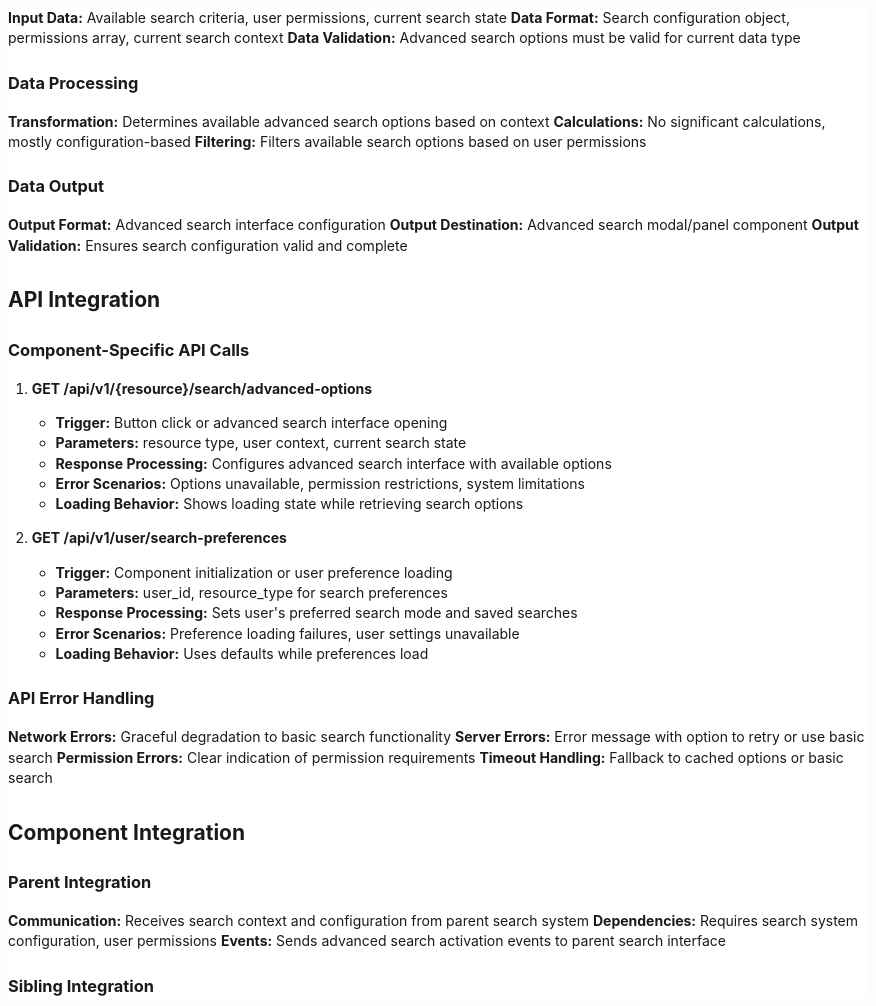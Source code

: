 **Input Data:** Available search criteria, user permissions, current search state
**Data Format:** Search configuration object, permissions array, current search context
**Data Validation:** Advanced search options must be valid for current data type

### Data Processing

**Transformation:** Determines available advanced search options based on context
**Calculations:** No significant calculations, mostly configuration-based
**Filtering:** Filters available search options based on user permissions

### Data Output

**Output Format:** Advanced search interface configuration
**Output Destination:** Advanced search modal/panel component
**Output Validation:** Ensures search configuration valid and complete

## API Integration

### Component-Specific API Calls

1. **GET /api/v1/{resource}/search/advanced-options**
   - **Trigger:** Button click or advanced search interface opening
   - **Parameters:** resource type, user context, current search state
   - **Response Processing:** Configures advanced search interface with available options
   - **Error Scenarios:** Options unavailable, permission restrictions, system limitations
   - **Loading Behavior:** Shows loading state while retrieving search options

2. **GET /api/v1/user/search-preferences**
   - **Trigger:** Component initialization or user preference loading
   - **Parameters:** user_id, resource_type for search preferences
   - **Response Processing:** Sets user's preferred search mode and saved searches
   - **Error Scenarios:** Preference loading failures, user settings unavailable
   - **Loading Behavior:** Uses defaults while preferences load

### API Error Handling

**Network Errors:** Graceful degradation to basic search functionality
**Server Errors:** Error message with option to retry or use basic search
**Permission Errors:** Clear indication of permission requirements
**Timeout Handling:** Fallback to cached options or basic search

## Component Integration

### Parent Integration

**Communication:** Receives search context and configuration from parent search system
**Dependencies:** Requires search system configuration, user permissions
**Events:** Sends advanced search activation events to parent search interface

### Sibling Integration
